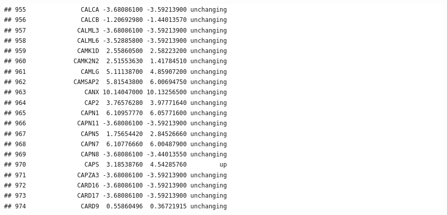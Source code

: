     ## 955               CALCA -3.68086100 -3.59213900 unchanging
    ## 956               CALCB -1.20692980 -1.44013570 unchanging
    ## 957              CALML3 -3.68086100 -3.59213900 unchanging
    ## 958              CALML6 -3.52885800 -3.59213900 unchanging
    ## 959              CAMK1D  2.55860500  2.58223200 unchanging
    ## 960             CAMK2N2  2.51553630  1.41784510 unchanging
    ## 961               CAMLG  5.11138700  4.85907200 unchanging
    ## 962             CAMSAP2  5.81543800  6.00694750 unchanging
    ## 963                CANX 10.14047000 10.13256500 unchanging
    ## 964                CAP2  3.76576280  3.97771640 unchanging
    ## 965               CAPN1  6.10957770  6.05771600 unchanging
    ## 966              CAPN11 -3.68086100 -3.59213900 unchanging
    ## 967               CAPN5  1.75654420  2.84526660 unchanging
    ## 968               CAPN7  6.10776660  6.00487900 unchanging
    ## 969               CAPN8 -3.68086100 -3.44013550 unchanging
    ## 970                CAPS  3.18538760  4.54285760         up
    ## 971              CAPZA3 -3.68086100 -3.59213900 unchanging
    ## 972              CARD16 -3.68086100 -3.59213900 unchanging
    ## 973              CARD17 -3.68086100 -3.59213900 unchanging
    ## 974               CARD9  0.55860496  0.36721915 unchanging